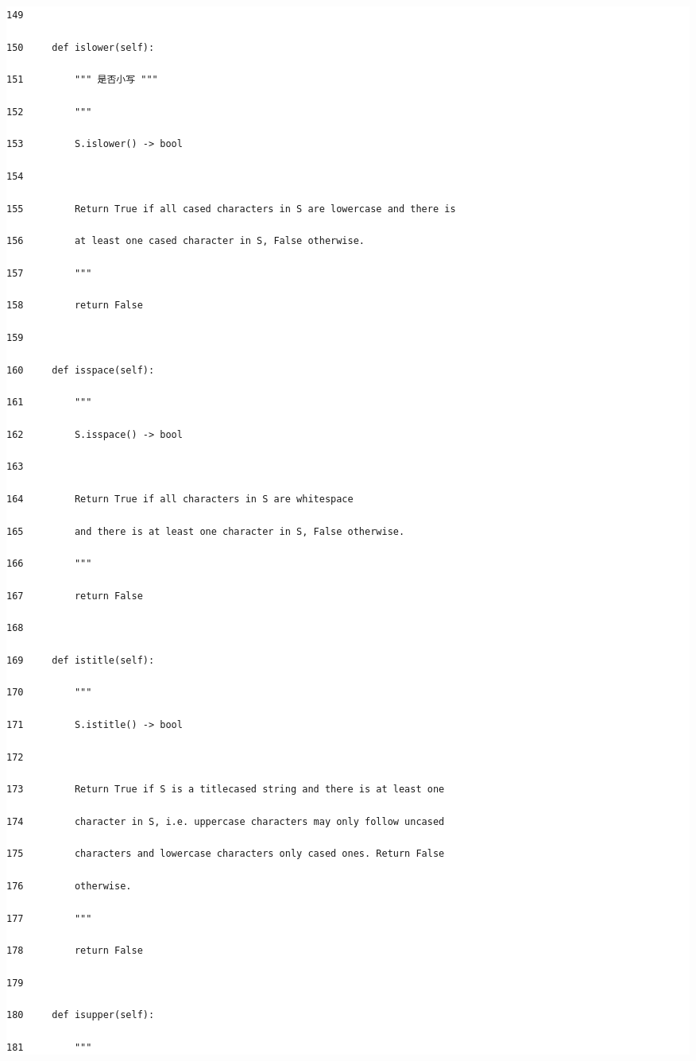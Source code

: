     149 

    150     def islower(self):  

    151         """ 是否小写 """

    152         """

    153         S.islower() -> bool

    154         

    155         Return True if all cased characters in S are lowercase and there is

    156         at least one cased character in S, False otherwise.

    157         """

    158         return False

    159 

    160     def isspace(self):  

    161         """

    162         S.isspace() -> bool

    163         

    164         Return True if all characters in S are whitespace

    165         and there is at least one character in S, False otherwise.

    166         """

    167         return False

    168 

    169     def istitle(self):  

    170         """

    171         S.istitle() -> bool

    172         

    173         Return True if S is a titlecased string and there is at least one

    174         character in S, i.e. uppercase characters may only follow uncased

    175         characters and lowercase characters only cased ones. Return False

    176         otherwise.

    177         """

    178         return False

    179 

    180     def isupper(self):  

    181         """
